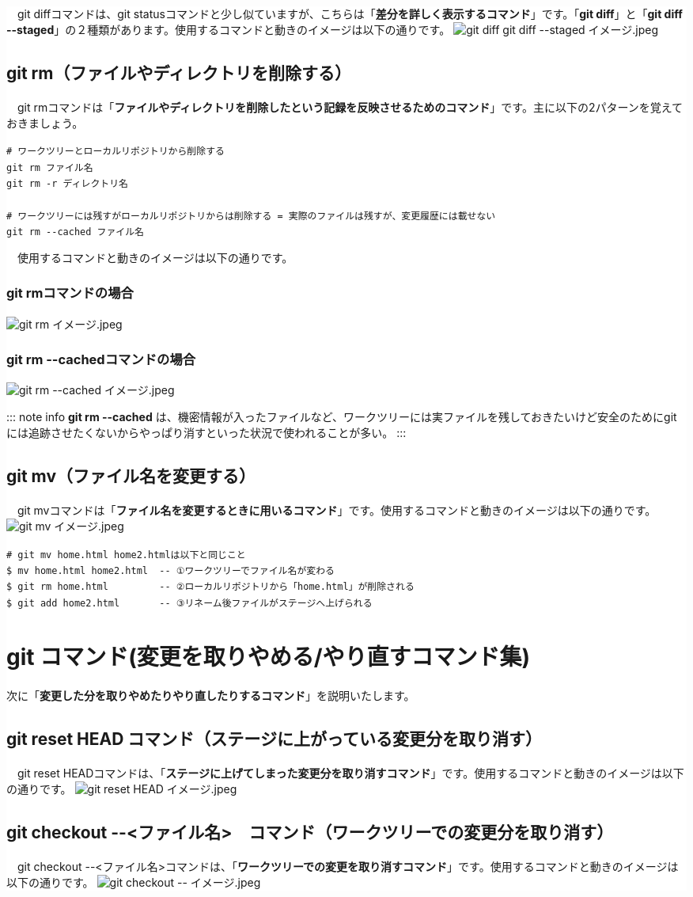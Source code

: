 　git diffコマンドは、git statusコマンドと少し似ていますが、こちらは「__差分を詳しく表示するコマンド__」です。「__git diff__」と「__git diff --staged__」の２種類があります。使用するコマンドと動きのイメージは以下の通りです。
![git diff git diff --staged イメージ.jpeg](https://qiita-image-store.s3.ap-northeast-1.amazonaws.com/0/2375287/d48820fd-64d8-9100-8128-f279a1bbfeb9.jpeg)
## git rm（ファイルやディレクトリを削除する）
　git rmコマンドは「__ファイルやディレクトリを削除したという記録を反映させるためのコマンド__」です。主に以下の2パターンを覚えておきましょう。
```
# ワークツリーとローカルリポジトリから削除する
git rm ファイル名
git rm -r ディレクトリ名

# ワークツリーには残すがローカルリポジトリからは削除する = 実際のファイルは残すが、変更履歴には載せない
git rm --cached ファイル名
```
　使用するコマンドと動きのイメージは以下の通りです。
### git rmコマンドの場合
![git rm イメージ.jpeg](https://qiita-image-store.s3.ap-northeast-1.amazonaws.com/0/2375287/d2ddfcf1-bb4a-6b67-16a3-8b229a2a31a3.jpeg)
### git rm --cachedコマンドの場合
![git rm --cached イメージ.jpeg](https://qiita-image-store.s3.ap-northeast-1.amazonaws.com/0/2375287/1aaa8da6-a623-1426-aa77-4933baff36fc.jpeg)

::: note info
__git rm --cached__ は、機密情報が入ったファイルなど、ワークツリーには実ファイルを残しておきたいけど安全のためにgitには追跡させたくないからやっぱり消すといった状況で使われることが多い。
:::

## git mv（ファイル名を変更する）
　git mvコマンドは「__ファイル名を変更するときに用いるコマンド__」です。使用するコマンドと動きのイメージは以下の通りです。
![git mv イメージ.jpeg](https://qiita-image-store.s3.ap-northeast-1.amazonaws.com/0/2375287/529f37d2-4f43-18d9-241b-edc6118fedc8.jpeg)
```
# git mv home.html home2.htmlは以下と同じこと
$ mv home.html home2.html  -- ①ワークツリーでファイル名が変わる
$ git rm home.html         -- ②ローカルリポジトリから「home.html」が削除される
$ git add home2.html       -- ③リネーム後ファイルがステージへ上げられる
```
# git コマンド(変更を取りやめる/やり直すコマンド集)
次に「__変更した分を取りやめたりやり直したりするコマンド__」を説明いたします。
## git reset HEAD コマンド（ステージに上がっている変更分を取り消す）
　git reset HEADコマンドは、「__ステージに上げてしまった変更分を取り消すコマンド__」です。使用するコマンドと動きのイメージは以下の通りです。
![git reset HEAD イメージ.jpeg](https://qiita-image-store.s3.ap-northeast-1.amazonaws.com/0/2375287/84f4e6c6-3718-c336-85de-27d71b96df72.jpeg)
## git checkout --<ファイル名>　コマンド（ワークツリーでの変更分を取り消す）
　git checkout --<ファイル名>コマンドは、「__ワークツリーでの変更を取り消すコマンド__」です。使用するコマンドと動きのイメージは以下の通りです。
![git checkout -- イメージ.jpeg](https://qiita-image-store.s3.ap-northeast-1.amazonaws.com/0/2375287/a9d16004-b83c-080d-c35f-84b9caab0976.jpeg)
